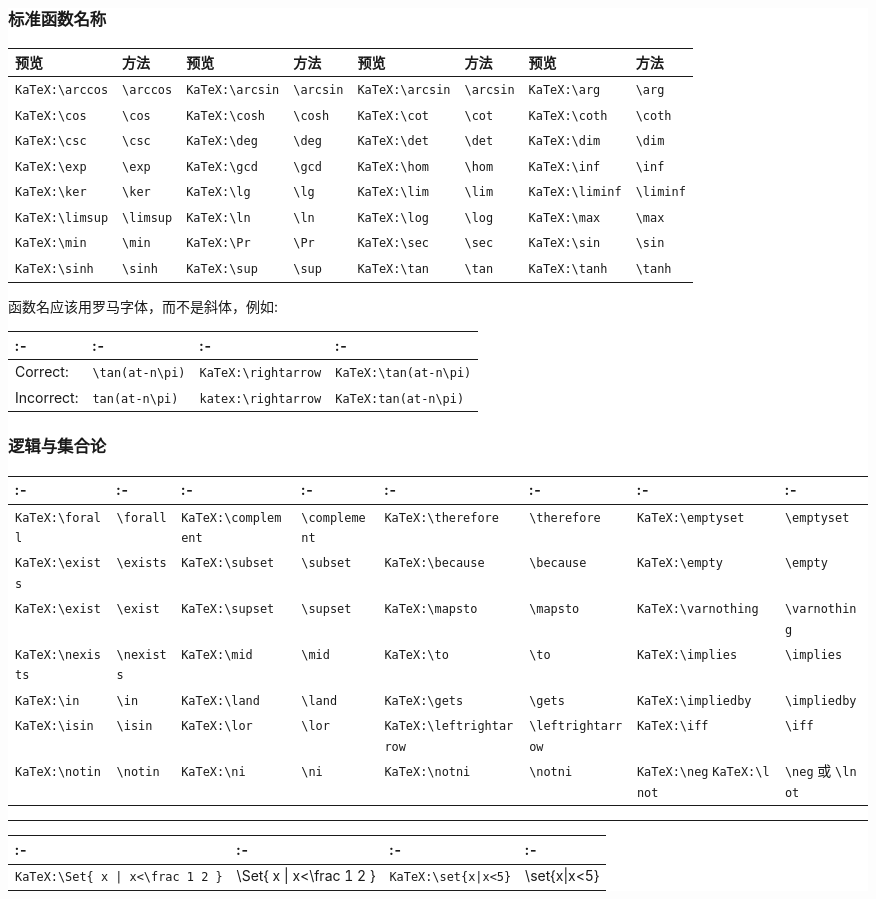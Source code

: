 
### 标准函数名称


预览 | 方法 | 预览 | 方法 | 预览 | 方法 | 预览| 方法
:- | :- | :- | :- | :- | :- | :- | :-
| `KaTeX:\arccos`   | <pur>`\arccos`</pur>  | `KaTeX:\arcsin`   | <pur>`\arcsin`</pur>  | `KaTeX:\arcsin`   | <pur>`\arcsin`</pur>  | `KaTeX:\arg`      | <pur>`\arg`</pur>     |
| `KaTeX:\cos`      | <pur>`\cos`</pur>     | `KaTeX:\cosh`     | <pur>`\cosh`</pur>    | `KaTeX:\cot`      | <pur>`\cot`</pur>     | `KaTeX:\coth`     | <pur>`\coth`</pur>    |
| `KaTeX:\csc`      | <pur>`\csc`</pur>     | `KaTeX:\deg`      | <pur>`\deg`</pur>     | `KaTeX:\det`      | <pur>`\det`</pur>     | `KaTeX:\dim`      | <pur>`\dim`</pur>     |
| `KaTeX:\exp`      | <pur>`\exp`</pur>     | `KaTeX:\gcd`      | <pur>`\gcd`</pur>     | `KaTeX:\hom`      | <pur>`\hom`</pur>     | `KaTeX:\inf`      | <pur>`\inf`</pur>     |
| `KaTeX:\ker`      | <pur>`\ker`</pur>     | `KaTeX:\lg`       | <pur>`\lg`</pur>      | `KaTeX:\lim`      | <pur>`\lim`</pur>     | `KaTeX:\liminf`   | <pur>`\liminf`</pur>  |
| `KaTeX:\limsup`   | <pur>`\limsup`</pur>  | `KaTeX:\ln`       | <pur>`\ln`</pur>      | `KaTeX:\log`      | <pur>`\log`</pur>     | `KaTeX:\max`      | <pur>`\max`</pur>     |
| `KaTeX:\min`      | <pur>`\min`</pur>     | `KaTeX:\Pr`       | <pur>`\Pr`</pur>      | `KaTeX:\sec`      | <pur>`\sec`</pur>     | `KaTeX:\sin`      | <pur>`\sin`</pur>     |
| `KaTeX:\sinh`     | <pur>`\sinh`</pur>    | `KaTeX:\sup`      | <pur>`\sup`</pur>     | `KaTeX:\tan`      | <pur>`\tan`</pur>     | `KaTeX:\tanh`     | <pur>`\tanh`</pur>    |


函数名应该用罗马字体，而不是斜体，例如:

:- | :- | :- | :-
:- | :- | :- | :-
| Correct: |  <pur>`\tan(at-n\pi)`</pur> | `KaTeX:\rightarrow` | `KaTeX:\tan(at-n\pi)`|
| Incorrect: | <pur>`tan(at-n\pi)`</pur> | `katex:\rightarrow` | `KaTeX:tan(at-n\pi)` |


### 逻辑与集合论


:- | :- | :- | :- | :- | :- | :- | :-
:- | :- | :- | :- | :- | :- | :- | :-
`KaTeX:\forall`  | <pur>`\forall`</pur> | `KaTeX:\complement` | <pur>`\complement`</pur> | `KaTeX:\therefore` | <pur>`\therefore`</pur> | `KaTeX:\emptyset` | <pur>`\emptyset`</pur>
`KaTeX:\exists`  | <pur>`\exists`</pur> | `KaTeX:\subset` | <pur>`\subset`</pur> | `KaTeX:\because` | <pur>`\because`</pur> | `KaTeX:\empty` | <pur>`\empty`</pur>
`KaTeX:\exist`   | <pur>`\exist`</pur> | `KaTeX:\supset` | <pur>`\supset`</pur> | `KaTeX:\mapsto` | <pur>`\mapsto`</pur> | `KaTeX:\varnothing` | <pur>`\varnothing`</pur>
`KaTeX:\nexists` | <pur>`\nexists`</pur> | `KaTeX:\mid` | <pur>`\mid`</pur> | `KaTeX:\to` | <pur>`\to`</pur> | `KaTeX:\implies` | <pur>`\implies`</pur>
`KaTeX:\in`      | <pur>`\in`</pur> | `KaTeX:\land` | <pur>`\land`</pur> | `KaTeX:\gets` | <pur>`\gets`</pur> | `KaTeX:\impliedby` | <pur>`\impliedby`</pur>
`KaTeX:\isin`    | <pur>`\isin`</pur> | `KaTeX:\lor` | <pur>`\lor`</pur> | `KaTeX:\leftrightarrow` | <pur>`\leftrightarrow`</pur> | `KaTeX:\iff` | <pur>`\iff`</pur>
`KaTeX:\notin`   | <pur>`\notin`</pur> | `KaTeX:\ni` | <pur>`\ni`</pur> | `KaTeX:\notni` | <pur>`\notni`</pur> | `KaTeX:\neg` `KaTeX:\lnot` | <pur>`\neg`</pur> 或 <pur>`\lnot`</pur>


---

:- | :- | :- | :-
:- | :- | :- | :-
`KaTeX:\Set{ x \| x<\frac 1 2 }` | <pur>\Set{ x \| x<\frac 1 2 }</pur> | `KaTeX:\set{x\|x<5}` | <pur>\set{x\|x<5}</pur>
